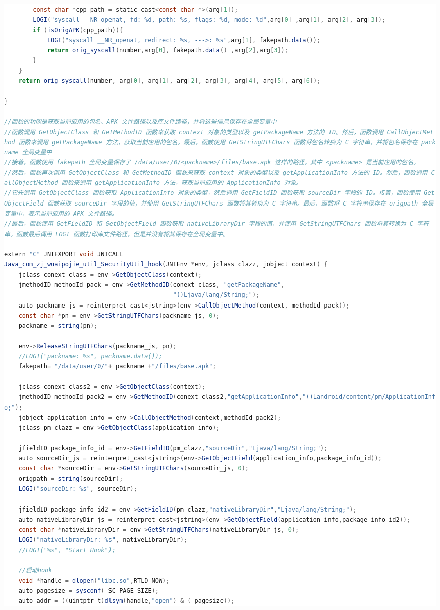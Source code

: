 ```java
        const char *cpp_path = static_cast<const char *>(arg[1]);  
        LOGI("syscall __NR_openat, fd: %d, path: %s, flags: %d, mode: %d",arg[0] ,arg[1], arg[2], arg[3]);  
        if (isOrigAPK(cpp_path)){  
            LOGI("syscall __NR_openat, redirect: %s, --->: %s",arg[1], fakepath.data());  
            return orig_syscall(number,arg[0], fakepath.data() ,arg[2],arg[3]);  
        }  
    }  
    return orig_syscall(number, arg[0], arg[1], arg[2], arg[3], arg[4], arg[5], arg[6]);  

}  

//函数的功能是获取当前应用的包名、APK 文件路径以及库文件路径，并将这些信息保存在全局变量中  
//函数调用 GetObjectClass 和 GetMethodID 函数来获取 context 对象的类型以及 getPackageName 方法的 ID。然后，函数调用 CallObjectMethod 函数来调用 getPackageName 方法，获取当前应用的包名。最后，函数使用 GetStringUTFChars 函数将包名转换为 C 字符串，并将包名保存在 packname 全局变量中  
//接着，函数使用 fakepath 全局变量保存了 /data/user/0/<packname>/files/base.apk 这样的路径，其中 <packname> 是当前应用的包名。  
//然后，函数再次调用 GetObjectClass 和 GetMethodID 函数来获取 context 对象的类型以及 getApplicationInfo 方法的 ID。然后，函数调用 CallObjectMethod 函数来调用 getApplicationInfo 方法，获取当前应用的 ApplicationInfo 对象。  
//它先调用 GetObjectClass 函数获取 ApplicationInfo 对象的类型，然后调用 GetFieldID 函数获取 sourceDir 字段的 ID。接着，函数使用 GetObjectField 函数获取 sourceDir 字段的值，并使用 GetStringUTFChars 函数将其转换为 C 字符串。最后，函数将 C 字符串保存在 origpath 全局变量中，表示当前应用的 APK 文件路径。  
//最后，函数使用 GetFieldID 和 GetObjectField 函数获取 nativeLibraryDir 字段的值，并使用 GetStringUTFChars 函数将其转换为 C 字符串。函数最后调用 LOGI 函数打印库文件路径，但是并没有将其保存在全局变量中。  

extern "C" JNIEXPORT void JNICALL  
Java_com_zj_wuaipojie_util_SecurityUtil_hook(JNIEnv *env, jclass clazz, jobject context) {  
    jclass conext_class = env->GetObjectClass(context);  
    jmethodID methodId_pack = env->GetMethodID(conext_class, "getPackageName",  
                                               "()Ljava/lang/String;");  
    auto packname_js = reinterpret_cast<jstring>(env->CallObjectMethod(context, methodId_pack));  
    const char *pn = env->GetStringUTFChars(packname_js, 0);  
    packname = string(pn);  

    env->ReleaseStringUTFChars(packname_js, pn);  
    //LOGI("packname: %s", packname.data());  
    fakepath= "/data/user/0/"+ packname +"/files/base.apk";  

    jclass conext_class2 = env->GetObjectClass(context);  
    jmethodID methodId_pack2 = env->GetMethodID(conext_class2,"getApplicationInfo","()Landroid/content/pm/ApplicationInfo;");  
    jobject application_info = env->CallObjectMethod(context,methodId_pack2);  
    jclass pm_clazz = env->GetObjectClass(application_info);  

    jfieldID package_info_id = env->GetFieldID(pm_clazz,"sourceDir","Ljava/lang/String;");  
    auto sourceDir_js = reinterpret_cast<jstring>(env->GetObjectField(application_info,package_info_id));  
    const char *sourceDir = env->GetStringUTFChars(sourceDir_js, 0);  
    origpath = string(sourceDir);  
    LOGI("sourceDir: %s", sourceDir);  

    jfieldID package_info_id2 = env->GetFieldID(pm_clazz,"nativeLibraryDir","Ljava/lang/String;");  
    auto nativeLibraryDir_js = reinterpret_cast<jstring>(env->GetObjectField(application_info,package_info_id2));  
    const char *nativeLibraryDir = env->GetStringUTFChars(nativeLibraryDir_js, 0);  
    LOGI("nativeLibraryDir: %s", nativeLibraryDir);  
    //LOGI("%s", "Start Hook");  

    //启动hook  
    void *handle = dlopen("libc.so",RTLD_NOW);  
    auto pagesize = sysconf(_SC_PAGE_SIZE);  
    auto addr = ((uintptr_t)dlsym(handle,"open") & (-pagesize));  
```